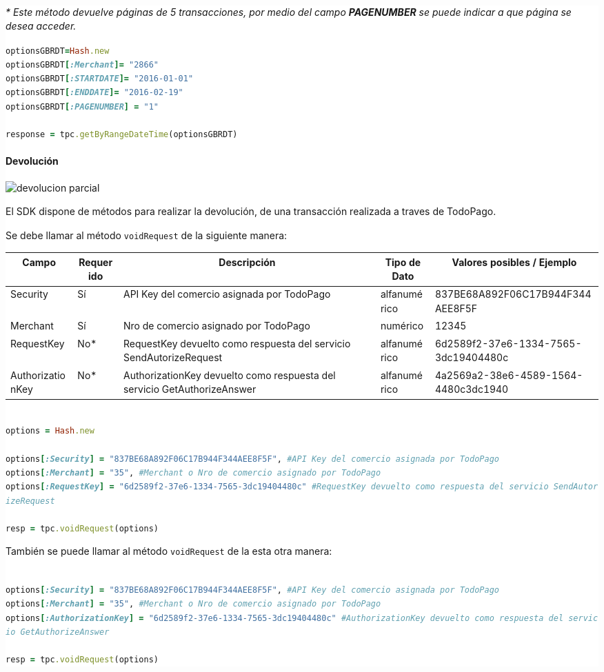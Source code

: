 _* Este método devuelve páginas de 5 transacciones, por medio del campo **PAGENUMBER** se puede indicar a que página se desea acceder._


```ruby
optionsGBRDT=Hash.new
optionsGBRDT[:Merchant]= "2866"
optionsGBRDT[:STARTDATE]= "2016-01-01"
optionsGBRDT[:ENDDATE]= "2016-02-19"
optionsGBRDT[:PAGENUMBER] = "1"

response = tpc.getByRangeDateTime(optionsGBRDT)
```

<a name="devolucion"></a>
#### Devolución
![devolucion parcial](https://raw.githubusercontent.com/TodoPago/imagenes/master/README.img/secuencia-devolucion-total.jpg)

El SDK dispone de métodos para realizar la devolución, de una transacción realizada a traves de TodoPago.

Se debe llamar al método ```voidRequest``` de la siguiente manera:

Campo            | Requerido  | Descripción                                                              | Tipo de Dato | Valores posibles / Ejemplo
-----------------|------------|---------------------------------------------------------------------     |--------------|---------------------------
Security         | Sí         | API Key del comercio asignada por TodoPago                               | alfanumérico | 837BE68A892F06C17B944F344AEE8F5F
Merchant         | Sí         | Nro de comercio asignado por TodoPago                                    | numérico     | 12345
RequestKey       | No*        | RequestKey devuelto como respuesta del servicio SendAutorizeRequest      | alfanumérico | 6d2589f2-37e6-1334-7565-3dc19404480c
AuthorizationKey | No*        | AuthorizationKey devuelto como respuesta del servicio GetAuthorizeAnswer | alfanumérico | 4a2569a2-38e6-4589-1564-4480c3dc1940

```ruby

options = Hash.new

options[:Security] = "837BE68A892F06C17B944F344AEE8F5F", #API Key del comercio asignada por TodoPago
options[:Merchant] = "35", #Merchant o Nro de comercio asignado por TodoPago
options[:RequestKey] = "6d2589f2-37e6-1334-7565-3dc19404480c" #RequestKey devuelto como respuesta del servicio SendAutorizeRequest

resp = tpc.voidRequest(options)
```

También se puede llamar al método ```voidRequest``` de la esta otra manera:
```ruby

options[:Security] = "837BE68A892F06C17B944F344AEE8F5F", #API Key del comercio asignada por TodoPago
options[:Merchant] = "35", #Merchant o Nro de comercio asignado por TodoPago
options[:AuthorizationKey] = "6d2589f2-37e6-1334-7565-3dc19404480c" #AuthorizationKey devuelto como respuesta del servicio GetAuthorizeAnswer

resp = tpc.voidRequest(options)
```
